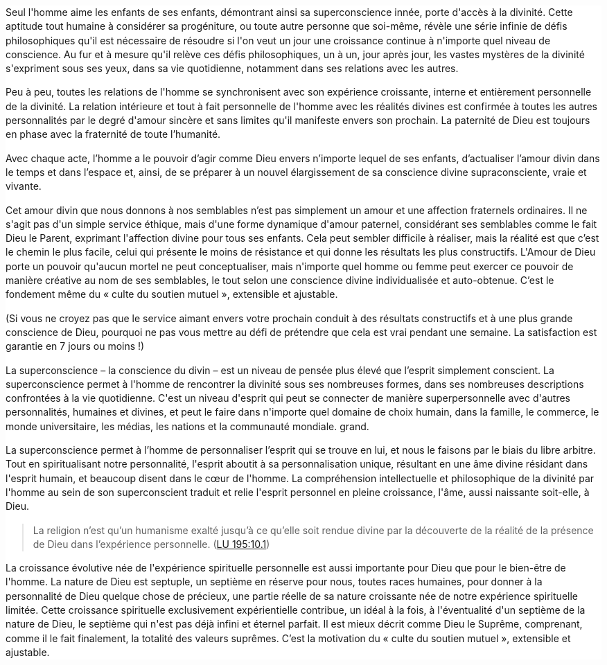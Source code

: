 Seul l'homme aime les enfants de ses enfants, démontrant ainsi sa superconscience innée, porte d'accès à la divinité. Cette aptitude tout humaine à considérer sa progéniture, ou toute autre personne que soi-même, révèle une série infinie de défis philosophiques qu'il est nécessaire de résoudre si l'on veut un jour une croissance continue à n'importe quel niveau de conscience. Au fur et à mesure qu'il relève ces défis philosophiques, un à un, jour après jour, les vastes mystères de la divinité s'expriment sous ses yeux, dans sa vie quotidienne, notamment dans ses relations avec les autres.

Peu à peu, toutes les relations de l'homme se synchronisent avec son expérience croissante, interne et entièrement personnelle de la divinité. La relation intérieure et tout à fait personnelle de l'homme avec les réalités divines est confirmée à toutes les autres personnalités par le degré d'amour sincère et sans limites qu'il manifeste envers son prochain. La paternité de Dieu est toujours en phase avec la fraternité de toute l’humanité.

Avec chaque acte, l’homme a le pouvoir d’agir comme Dieu envers n’importe lequel de ses enfants, d’actualiser l’amour divin dans le temps et dans l’espace et, ainsi, de se préparer à un nouvel élargissement de sa conscience divine supraconsciente, vraie et vivante.

Cet amour divin que nous donnons à nos semblables n’est pas simplement un amour et une affection fraternels ordinaires. Il ne s'agit pas d'un simple service éthique, mais d'une forme dynamique d'amour paternel, considérant ses semblables comme le fait Dieu le Parent, exprimant l'affection divine pour tous ses enfants. Cela peut sembler difficile à réaliser, mais la réalité est que c’est le chemin le plus facile, celui qui présente le moins de résistance et qui donne les résultats les plus constructifs. L'Amour de Dieu porte un pouvoir qu'aucun mortel ne peut conceptualiser, mais n'importe quel homme ou femme peut exercer ce pouvoir de manière créative au nom de ses semblables, le tout selon une conscience divine individualisée et auto-obtenue. C’est le fondement même du « culte du soutien mutuel », extensible et ajustable.

(Si vous ne croyez pas que le service aimant envers votre prochain conduit à des résultats constructifs et à une plus grande conscience de Dieu, pourquoi ne pas vous mettre au défi de prétendre que cela est vrai pendant une semaine. La satisfaction est garantie en 7 jours ou moins !)

La superconscience – la conscience du divin – est un niveau de pensée plus élevé que l’esprit simplement conscient. La superconscience permet à l'homme de rencontrer la divinité sous ses nombreuses formes, dans ses nombreuses descriptions confrontées à la vie quotidienne. C'est un niveau d'esprit qui peut se connecter de manière superpersonnelle avec d'autres personnalités, humaines et divines, et peut le faire dans n'importe quel domaine de choix humain, dans la famille, le commerce, le monde universitaire, les médias, les nations et la communauté mondiale. grand.

La superconscience permet à l’homme de personnaliser l’esprit qui se trouve en lui, et nous le faisons par le biais du libre arbitre. Tout en spiritualisant notre personnalité, l'esprit aboutit à sa personnalisation unique, résultant en une âme divine résidant dans l'esprit humain, et beaucoup disent dans le cœur de l'homme. La compréhension intellectuelle et philosophique de la divinité par l'homme au sein de son superconscient traduit et relie l'esprit personnel en pleine croissance, l'âme, aussi naissante soit-elle, à Dieu.

> La religion n’est qu’un humanisme exalté jusqu’à ce qu’elle soit rendue divine par la découverte de la réalité de la présence de Dieu dans l’expérience personnelle. ([LU 195:10.1](/fr/The_Urantia_Book/195#p10_1))

La croissance évolutive née de l'expérience spirituelle personnelle est aussi importante pour Dieu que pour le bien-être de l'homme. La nature de Dieu est septuple, un septième en réserve pour nous, toutes races humaines, pour donner à la personnalité de Dieu quelque chose de précieux, une partie réelle de sa nature croissante née de notre expérience spirituelle limitée. Cette croissance spirituelle exclusivement expérientielle contribue, un idéal à la fois, à l'éventualité d'un septième de la nature de Dieu, le septième qui n'est pas déjà infini et éternel parfait. Il est mieux décrit comme Dieu le Suprême, comprenant, comme il le fait finalement, la totalité des valeurs suprêmes. C’est la motivation du « culte du soutien mutuel », extensible et ajustable.
